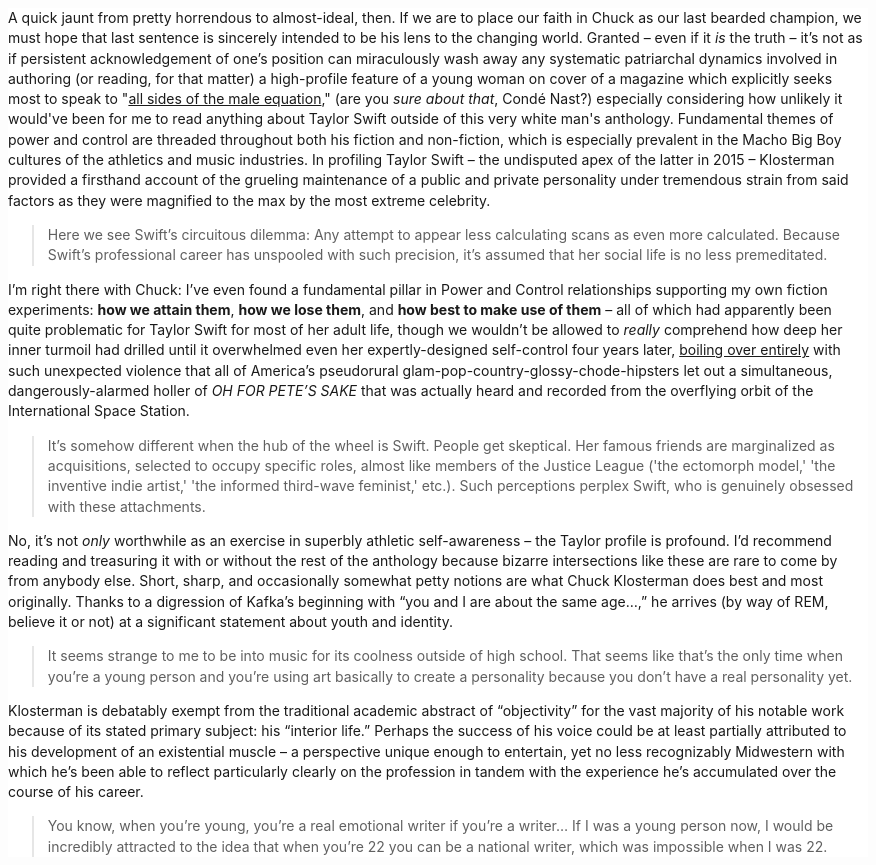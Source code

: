 A quick jaunt from pretty horrendous to almost-ideal, then. If we are to place our faith in Chuck as our last bearded champion, we must hope that last sentence is sincerely intended to be his lens to the changing world. Granted – even if it *is* the truth – it’s not as if persistent acknowledgement of one’s position can miraculously wash away any systematic patriarchal dynamics involved in authoring (or reading, for that matter) a high-profile feature of a young woman on cover of a magazine which explicitly seeks most to speak to "[all sides of the male equation](http://www.condenast.com/brands/gq/)," (are you *sure about* *that*, Condé Nast?) especially considering how unlikely it would've been for me to read anything about Taylor Swift outside of this very white man's anthology. Fundamental themes of power and control are threaded throughout both his fiction and non-fiction, which is especially prevalent in the Macho Big Boy cultures of the athletics and music industries. In profiling Taylor Swift – the undisputed apex of the latter in 2015 – Klosterman provided a firsthand account of the grueling maintenance of a public and private personality under tremendous strain from said factors as they were magnified to the max by the most extreme celebrity.

> Here we see Swift’s circuitous dilemma: Any attempt to appear less calculating scans as even more calculated. Because Swift’s professional career has unspooled with such precision, it’s assumed that her social life is no less premeditated.

I’m right there with Chuck: I’ve even found a fundamental pillar in Power and Control relationships supporting my own fiction experiments: **how we attain them**, **how we lose them**, and **how best to make use of them** – all of which had apparently been quite problematic for Taylor Swift for most of her adult life, though we wouldn’t be allowed to *really* comprehend how deep her inner turmoil had drilled until it overwhelmed even her expertly-designed self-control four years later, [boiling over entirely](https://youtu.be/3tmd-ClpJxA) with such unexpected violence that all of America’s pseudorural glam-pop-country-glossy-chode-hipsters let out a simultaneous, dangerously-alarmed holler of *OH FOR PETE’S SAKE* that was actually heard and recorded from the overflying orbit of the International Space Station.

> It’s somehow different when the hub of the wheel is Swift. People get skeptical. Her famous friends are marginalized as acquisitions, selected to occupy specific roles, almost like members of the Justice League ('the ectomorph model,' 'the inventive indie artist,' 'the informed third-wave feminist,' etc.). Such perceptions perplex Swift, who is genuinely obsessed with these attachments.

No, it’s not *only* worthwhile as an exercise in superbly athletic self-awareness – the Taylor profile is profound. I’d recommend reading and treasuring it with or without the rest of the anthology because bizarre intersections like these are rare to come by from anybody else. Short, sharp, and occasionally somewhat petty notions are what Chuck Klosterman does best and most originally. Thanks to a digression of Kafka’s beginning with “you and I are about the same age…,” he arrives (by way of REM, believe it or not) at a significant statement about youth and identity.

> It seems strange to me to be into music for its coolness outside of high school. That seems like that’s the only time when you’re a young person and you’re using art basically to create a personality because you don’t have a real personality yet.

Klosterman is debatably exempt from the traditional academic abstract of “objectivity” for the vast majority of his notable work because of its stated primary subject: his “interior life.” Perhaps the success of his voice could be at least partially attributed to his development of an existential muscle – a perspective unique enough to entertain, yet no less recognizably Midwestern with which he’s been able to reflect particularly clearly on the profession in tandem with the experience he’s accumulated over the course of his career.

> You know, when you’re young, you’re a real emotional writer if you’re a writer… If I was a young person now, I would be incredibly attracted to the idea that when you’re 22 you can be a national writer, which was impossible when I was 22.
